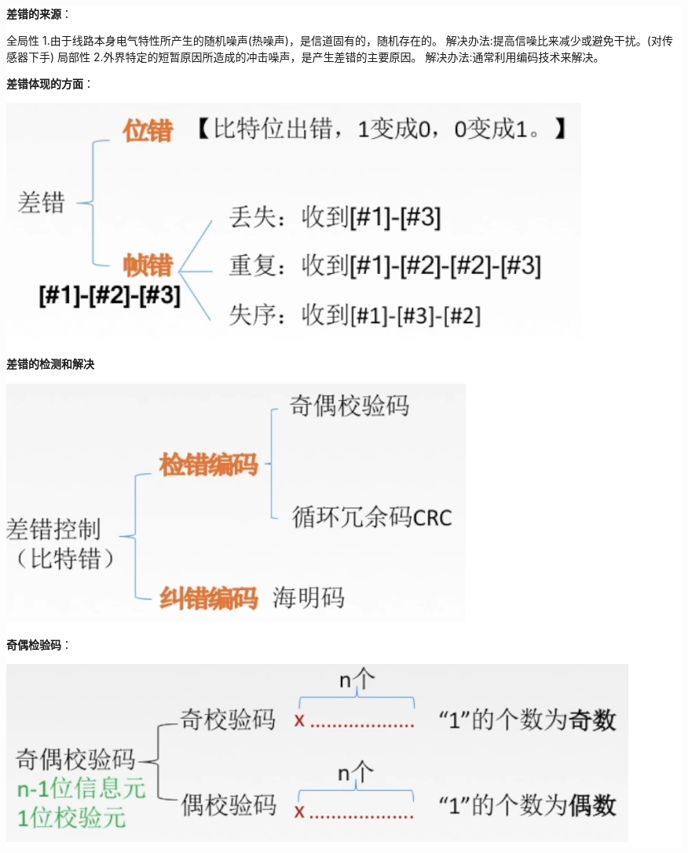 **差错的来源**：

全局性 1.由于线路本身电气特性所产生的随机噪声(热噪声)，是信道固有的，随机存在的。
解决办法:提高信噪比来减少或避免干扰。(对传感器下手)
局部性 2.外界特定的短暂原因所造成的冲击噪声，是产生差错的主要原因。
解决办法:通常利用编码技术来解决。

**差错体现的方面**：

![image-20240614212445396](image/image-20240614212445396.png)

**差错的检测和解决**

![image-20240614212607552](image/image-20240614212607552.png)

**奇偶检验码**：

![image-20240614212758854](image/image-20240614212758854.png)
